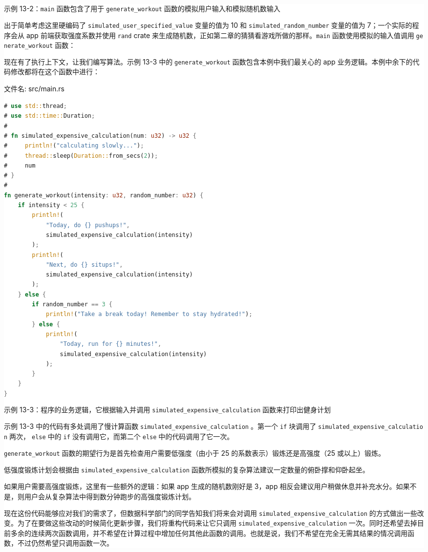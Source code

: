 <span class="caption">示例 13-2：`main` 函数包含了用于 `generate_workout` 函数的模拟用户输入和模拟随机数输入</span>

出于简单考虑这里硬编码了 `simulated_user_specified_value` 变量的值为 10 和 `simulated_random_number` 变量的值为 7；一个实际的程序会从 app 前端获取强度系数并使用 `rand` crate 来生成随机数，正如第二章的猜猜看游戏所做的那样。`main` 函数使用模拟的输入值调用 `generate_workout` 函数：

现在有了执行上下文，让我们编写算法。示例 13-3 中的 `generate_workout` 函数包含本例中我们最关心的 app 业务逻辑。本例中余下的代码修改都将在这个函数中进行：

<span class="filename">文件名: src/main.rs</span>

```rust
# use std::thread;
# use std::time::Duration;
#
# fn simulated_expensive_calculation(num: u32) -> u32 {
#     println!("calculating slowly...");
#     thread::sleep(Duration::from_secs(2));
#     num
# }
#
fn generate_workout(intensity: u32, random_number: u32) {
    if intensity < 25 {
        println!(
            "Today, do {} pushups!",
            simulated_expensive_calculation(intensity)
        );
        println!(
            "Next, do {} situps!",
            simulated_expensive_calculation(intensity)
        );
    } else {
        if random_number == 3 {
            println!("Take a break today! Remember to stay hydrated!");
        } else {
            println!(
                "Today, run for {} minutes!",
                simulated_expensive_calculation(intensity)
            );
        }
    }
}
```

<span class="caption">示例 13-3：程序的业务逻辑，它根据输入并调用 `simulated_expensive_calculation` 函数来打印出健身计划</span>

示例 13-3 中的代码有多处调用了慢计算函数 `simulated_expensive_calculation` 。第一个 `if` 块调用了 `simulated_expensive_calculation` 两次， `else` 中的 `if` 没有调用它，而第二个 `else` 中的代码调用了它一次。

`generate_workout` 函数的期望行为是首先检查用户需要低强度（由小于 25 的系数表示）锻炼还是高强度（25 或以上）锻炼。

低强度锻炼计划会根据由 `simulated_expensive_calculation` 函数所模拟的复杂算法建议一定数量的俯卧撑和仰卧起坐。

如果用户需要高强度锻炼，这里有一些额外的逻辑：如果 app 生成的随机数刚好是 3，app 相反会建议用户稍做休息并补充水分。如果不是，则用户会从复杂算法中得到数分钟跑步的高强度锻炼计划。

现在这份代码能够应对我们的需求了，但数据科学部门的同学告知我们将来会对调用 `simulated_expensive_calculation` 的方式做出一些改变。为了在要做这些改动的时候简化更新步骤，我们将重构代码来让它只调用 `simulated_expensive_calculation` 一次。同时还希望去掉目前多余的连续两次函数调用，并不希望在计算过程中增加任何其他此函数的调用。也就是说，我们不希望在完全无需其结果的情况调用函数，不过仍然希望只调用函数一次。
